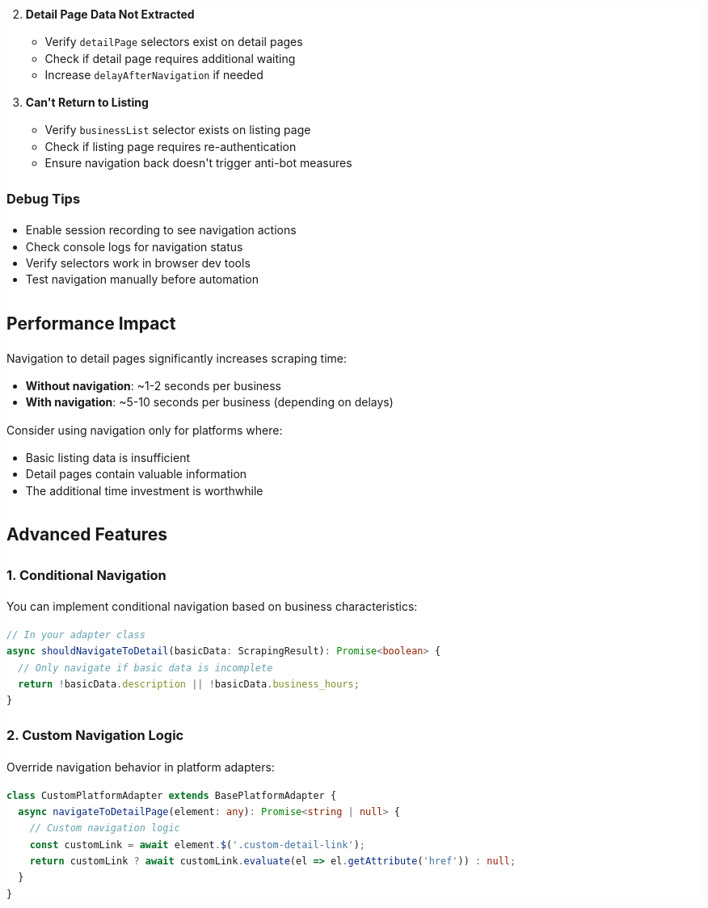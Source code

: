 2. **Detail Page Data Not Extracted**
   - Verify `detailPage` selectors exist on detail pages
   - Check if detail page requires additional waiting
   - Increase `delayAfterNavigation` if needed

3. **Can't Return to Listing**
   - Verify `businessList` selector exists on listing page
   - Check if listing page requires re-authentication
   - Ensure navigation back doesn't trigger anti-bot measures

### Debug Tips

- Enable session recording to see navigation actions
- Check console logs for navigation status
- Verify selectors work in browser dev tools
- Test navigation manually before automation

## Performance Impact

Navigation to detail pages significantly increases scraping time:
- **Without navigation**: ~1-2 seconds per business
- **With navigation**: ~5-10 seconds per business (depending on delays)

Consider using navigation only for platforms where:
- Basic listing data is insufficient
- Detail pages contain valuable information
- The additional time investment is worthwhile

## Advanced Features

### 1. Conditional Navigation
You can implement conditional navigation based on business characteristics:

```typescript
// In your adapter class
async shouldNavigateToDetail(basicData: ScrapingResult): Promise<boolean> {
  // Only navigate if basic data is incomplete
  return !basicData.description || !basicData.business_hours;
}
```

### 2. Custom Navigation Logic
Override navigation behavior in platform adapters:

```typescript
class CustomPlatformAdapter extends BasePlatformAdapter {
  async navigateToDetailPage(element: any): Promise<string | null> {
    // Custom navigation logic
    const customLink = await element.$('.custom-detail-link');
    return customLink ? await customLink.evaluate(el => el.getAttribute('href')) : null;
  }
}
```
